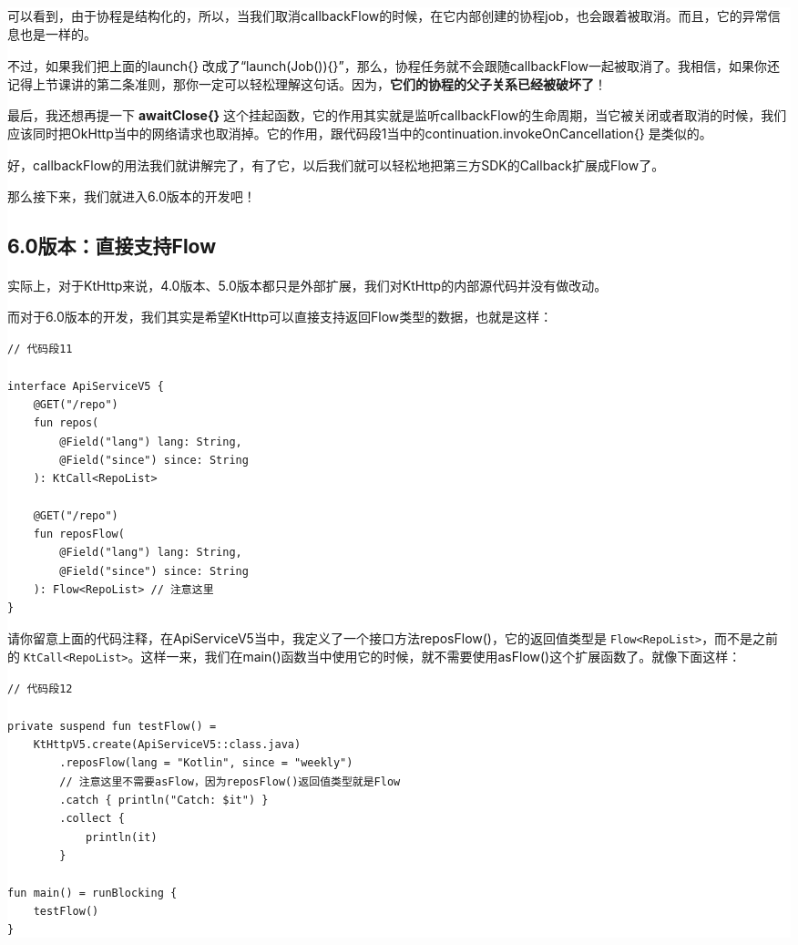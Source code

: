 ```plain

```

可以看到，由于协程是结构化的，所以，当我们取消callbackFlow的时候，在它内部创建的协程job，也会跟着被取消。而且，它的异常信息也是一样的。

不过，如果我们把上面的launch{} 改成了“launch(Job()){}”，那么，协程任务就不会跟随callbackFlow一起被取消了。我相信，如果你还记得上节课讲的第二条准则，那你一定可以轻松理解这句话。因为，**它们的协程的父子关系已经被破坏了**！

最后，我还想再提一下 **awaitClose{}** 这个挂起函数，它的作用其实就是监听callbackFlow的生命周期，当它被关闭或者取消的时候，我们应该同时把OkHttp当中的网络请求也取消掉。它的作用，跟代码段1当中的continuation.invokeOnCancellation{} 是类似的。

好，callbackFlow的用法我们就讲解完了，有了它，以后我们就可以轻松地把第三方SDK的Callback扩展成Flow了。

那么接下来，我们就进入6.0版本的开发吧！

## 6.0版本：直接支持Flow

实际上，对于KtHttp来说，4.0版本、5.0版本都只是外部扩展，我们对KtHttp的内部源代码并没有做改动。

而对于6.0版本的开发，我们其实是希望KtHttp可以直接支持返回Flow类型的数据，也就是这样：

```plain
// 代码段11

interface ApiServiceV5 {
    @GET("/repo")
    fun repos(
        @Field("lang") lang: String,
        @Field("since") since: String
    ): KtCall<RepoList>

    @GET("/repo")
    fun reposFlow(
        @Field("lang") lang: String,
        @Field("since") since: String
    ): Flow<RepoList> // 注意这里
}

```

请你留意上面的代码注释，在ApiServiceV5当中，我定义了一个接口方法reposFlow()，它的返回值类型是 `Flow<RepoList>`，而不是之前的 `KtCall<RepoList>`。这样一来，我们在main()函数当中使用它的时候，就不需要使用asFlow()这个扩展函数了。就像下面这样：

```plain
// 代码段12

private suspend fun testFlow() =
    KtHttpV5.create(ApiServiceV5::class.java)
        .reposFlow(lang = "Kotlin", since = "weekly")
        // 注意这里不需要asFlow，因为reposFlow()返回值类型就是Flow
        .catch { println("Catch: $it") }
        .collect {
            println(it)
        }

fun main() = runBlocking {
    testFlow()
}

```
